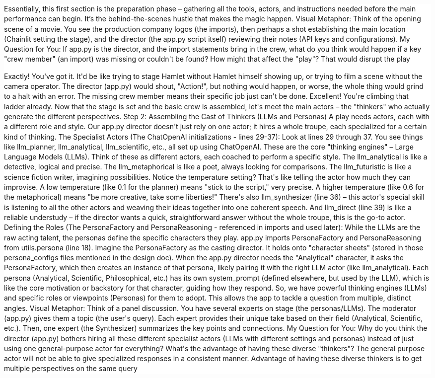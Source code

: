 Essentially, this first section is the preparation phase – gathering all the tools, actors, and instructions needed before the main performance can begin. It’s the behind-the-scenes hustle that makes the magic happen.
Visual Metaphor: Think of the opening scene of a movie. You see the production company logos (the imports), then perhaps a shot establishing the main location (Chainlit setting the stage), and the director (the app.py script itself) reviewing their notes (API keys and configurations).
My Question for You:
If app.py is the director, and the import statements bring in the crew, what do you think would happen if a key "crew member" (an import) was missing or couldn't be found? How might that affect the "play"?
That would disrupt the play

Exactly! You've got it. It'd be like trying to stage Hamlet without Hamlet himself showing up, or trying to film a scene without the camera operator. The director (app.py) would shout, "Action!", but nothing would happen, or worse, the whole thing would grind to a halt with an error. The missing crew member means their specific job just can't be done.
Excellent! You're climbing that ladder already. Now that the stage is set and the basic crew is assembled, let's meet the main actors – the "thinkers" who actually generate the different perspectives.
Step 2: Assembling the Cast of Thinkers (LLMs and Personas)
A play needs actors, each with a different role and style. Our app.py director doesn't just rely on one actor; it hires a whole troupe, each specialized for a certain kind of thinking.
The Specialist Actors (The ChatOpenAI initializations - lines 29-37):
Look at lines 29 through 37. You see things like llm_planner, llm_analytical, llm_scientific, etc., all set up using ChatOpenAI. These are the core "thinking engines" – Large Language Models (LLMs).
Think of these as different actors, each coached to perform a specific style. The llm_analytical is like a detective, logical and precise. The llm_metaphorical is like a poet, always looking for comparisons. The llm_futuristic is like a science fiction writer, imagining possibilities.
Notice the temperature setting? That's like telling the actor how much they can improvise. A low temperature (like 0.1 for the planner) means "stick to the script," very precise. A higher temperature (like 0.6 for the metaphorical) means "be more creative, take some liberties!"
There's also llm_synthesizer (line 36) – this actor's special skill is listening to all the other actors and weaving their ideas together into one coherent speech.
And llm_direct (line 39) is like a reliable understudy – if the director wants a quick, straightforward answer without the whole troupe, this is the go-to actor.
Defining the Roles (The PersonaFactory and PersonaReasoning - referenced in imports and used later):
While the LLMs are the raw acting talent, the personas define the specific characters they play. app.py imports PersonaFactory and PersonaReasoning from utils.persona (line 18).
Imagine the PersonaFactory as the casting director. It holds onto "character sheets" (stored in those persona_configs files mentioned in the design doc). When the app.py director needs the "Analytical" character, it asks the PersonaFactory, which then creates an instance of that persona, likely pairing it with the right LLM actor (like llm_analytical).
Each persona (Analytical, Scientific, Philosophical, etc.) has its own system_prompt (defined elsewhere, but used by the LLM), which is like the core motivation or backstory for that character, guiding how they respond.
So, we have powerful thinking engines (LLMs) and specific roles or viewpoints (Personas) for them to adopt. This allows the app to tackle a question from multiple, distinct angles.
Visual Metaphor: Think of a panel discussion. You have several experts on stage (the personas/LLMs). The moderator (app.py) gives them a topic (the user's query). Each expert provides their unique take based on their field (Analytical, Scientific, etc.). Then, one expert (the Synthesizer) summarizes the key points and connections.
My Question for You:
Why do you think the director (app.py) bothers hiring all these different specialist actors (LLMs with different settings and personas) instead of just using one general-purpose actor for everything? What's the advantage of having these diverse "thinkers"?
The general purpose actor will not be able to give specialized responses in a consistent manner. Advantage of having these diverse thinkers is to get multiple perspectives on the same query
